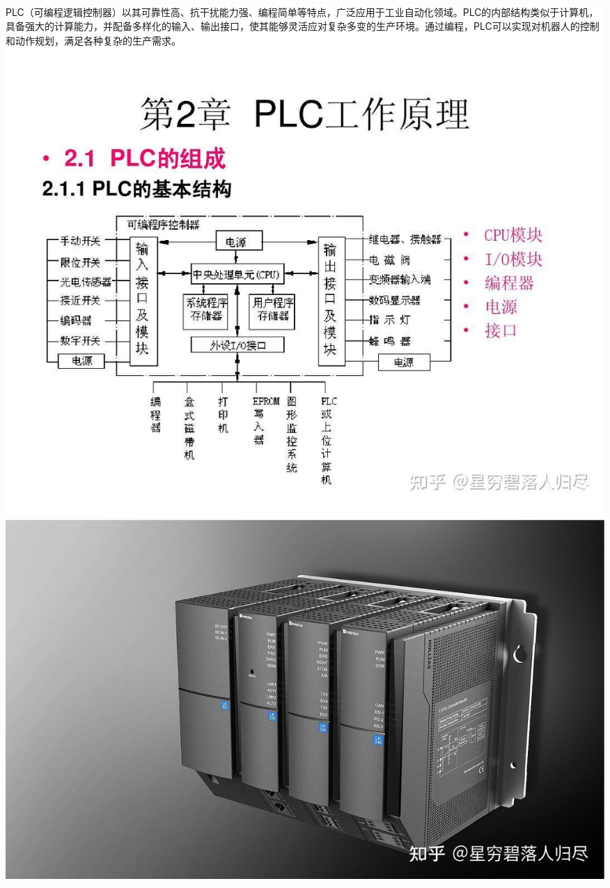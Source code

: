 PLC（可编程逻辑控制器）以其可靠性高、抗干扰能力强、编程简单等特点，广泛应用于工业自动化领域。PLC的内部结构类似于计算机，具备强大的计算能力，并配备多样化的输入、输出接口，使其能够灵活应对复杂多变的生产环境。通过编程，PLC可以实现对机器人的控制和动作规划，满足各种复杂的生产需求。

![](./imgs/v2-fcb2a7bc3dfec99614897a6a2c30e4fe_1440w.jpg)

![](./imgs/v2-1636b7e2d35eae30e7f329a940297c17_1440w.jpg)